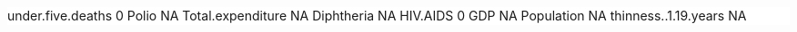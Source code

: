 <td style="text-align:left;">
under.five.deaths
</td>
<td style="text-align:right;">
0
</td>
</tr>
<tr>
<td style="text-align:left;">
Polio
</td>
<td style="text-align:right;">
NA
</td>
</tr>
<tr>
<td style="text-align:left;">
Total.expenditure
</td>
<td style="text-align:right;">
NA
</td>
</tr>
<tr>
<td style="text-align:left;">
Diphtheria
</td>
<td style="text-align:right;">
NA
</td>
</tr>
<tr>
<td style="text-align:left;">
HIV.AIDS
</td>
<td style="text-align:right;">
0
</td>
</tr>
<tr>
<td style="text-align:left;">
GDP
</td>
<td style="text-align:right;">
NA
</td>
</tr>
<tr>
<td style="text-align:left;">
Population
</td>
<td style="text-align:right;">
NA
</td>
</tr>
<tr>
<td style="text-align:left;">
thinness..1.19.years
</td>
<td style="text-align:right;">
NA
</td>
</tr>
<tr>